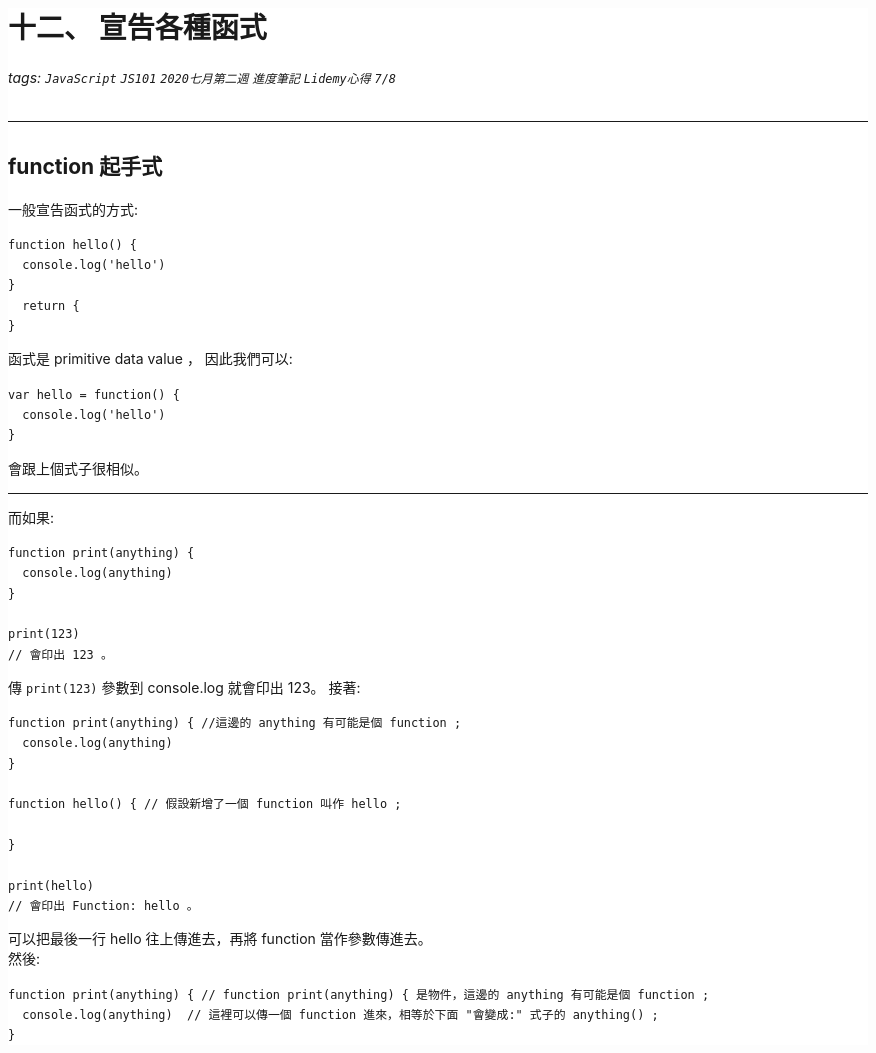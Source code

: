 # 十二、 宣告各種函式 
###### tags: `JavaScript` `JS101` `2020七月第二週` `進度筆記` `Lidemy心得` `7/8`

---

## function 起手式
 一般宣告函式的方式:

    function hello() {
      console.log('hello')
    } 
      return {
    }
    
函式是 primitive data value ， 因此我們可以:


    var hello = function() {
      console.log('hello')
    }
    
會跟上個式子很相似。

---

而如果:

    function print(anything) {
      console.log(anything)
    }
    
    print(123)
    // 會印出 123 。
    
傳 `print(123)` 參數到 console.log 就會印出 123。
接著:

    function print(anything) { //這邊的 anything 有可能是個 function ;
      console.log(anything)
    }
    
    function hello() { // 假設新增了一個 function 叫作 hello ; 
    
    }
    
    print(hello)
    // 會印出 Function: hello 。
    
可以把最後一行 hello 往上傳進去，再將 function 當作參數傳進去。    
然後:

    function print(anything) { // function print(anything) { 是物件，這邊的 anything 有可能是個 function ;
      console.log(anything)  // 這裡可以傳一個 function 進來，相等於下面 "會變成:" 式子的 anything() ;
    }
    